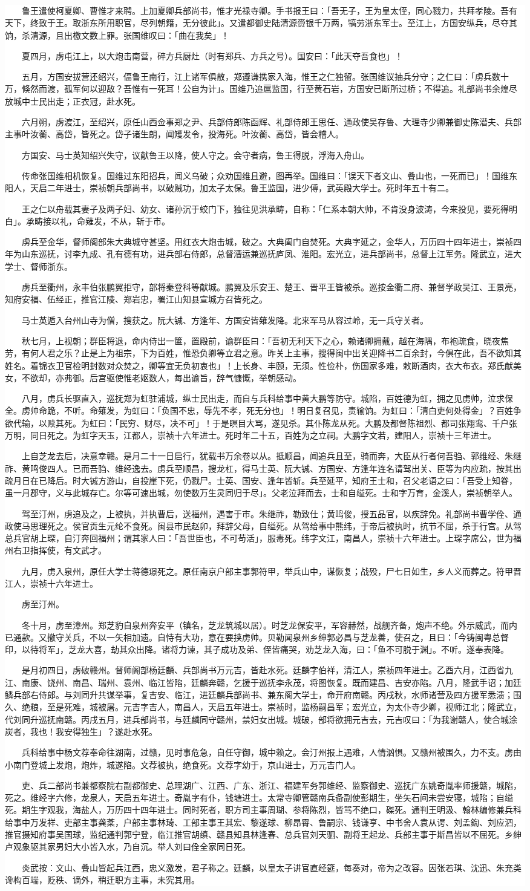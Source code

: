 　　鲁王遣使柯夏卿、曹惟才来聘。上加夏卿兵部尚书，惟才光禄寺卿。手书报王曰：「吾无子，王为皇太侄，同心戮力，共拜孝陵。吾有天下，终致于王。取浙东所用职官，尽列朝籍，无分彼此」。又遣都御史陆清源赍银千万两，犒劳浙东军士。至江上，方国安纵兵，尽夺其饷，杀清源，且出檄文数上罪。张国维叹曰：「曲在我矣」！

　　夏四月，虏屯江上，以大炮击南营，碎方兵厨灶（时有郑兵、方兵之号）。国安曰：「此天夺吾食也」！

　　五月，方国安拔营还绍兴，偪鲁王南行，江上诸军俱散，郑遵谦携家入海，惟王之仁独留。张国维议抽兵分守；之仁曰：「虏兵数十万，倏然而渡，孤军何以迎敌？吾惟有一死耳！公自为计」。国维乃追扈监国，行至黄石岩，方国安已断所过桥；不得追。礼部尚书余煌尽放城中士民出走；正衣冠，赴水死。

　　六月朔，虏渡江，至绍兴，原任山西佥事郑之尹、兵部侍郎陈函辉、礼部侍郎王思任、通政使吴存鲁、大理寺少卿兼御史陈潜夫、兵部主事叶汝蘅、高岱，皆死之。岱子诸生朗，闻矱发令，投海死。叶汝蘅、高岱，皆会稽人。

　　方国安、马士英知绍兴失守，议献鲁王以降，使人守之。会守者病，鲁王得脱，浮海入舟山。

　　传命张国维相机恢复。国维过东阳招兵，闻义乌破；众劝国维且避，图再举。国维曰：「误天下者文山、叠山也，一死而已」！国维东阳人，天启二年进士，崇祯朝兵部尚书，以破贼功，加太子太保。鲁王监国，进少傅，武英殿大学士。死时年五十有二。

　　王之仁以舟载其妻子及两子妇、幼女、诸孙沉于蛟门下，独往见洪承畴，自称：「仁系本朝大帅，不肯没身波涛，今来投见，要死得明白」。承畴接以礼，命薙发，不从，斩于市。

　　虏兵至金华，督师阁部朱大典城守甚坚。用红衣大炮击城，破之。大典阖门自焚死。大典字延之，金华人，万历四十四年进士，崇祯四年为山东巡抚，讨李九成、孔有德有功，进兵部右侍郎，总督漕运兼巡抚庐凤、淮阳。宏光立，进兵部尚书，总督上江军务。隆武立，进大学士、督师浙东。

　　虏兵至衢州，永丰伯张鹏翼拒守，部将秦登科等献城。鹏翼及乐安王、楚王、晋平王皆被杀。巡按金衢二府、兼督学政吴江、王景亮，知府安福、伍经正，推官江陵、郑岩忠，署江山知县宣城方召皆死之。

　　马士英遁入台州山寺为僧，搜获之。阮大铖、方逢年、方国安皆薙发降。北来军马从容过岭，无一兵守关者。

　　秋七月，上视朝；群臣将退，命内侍出一箧，置殿前，谕群臣曰：「吾初无利天下之心，赖诸卿拥戴，越在海隅，布袍疏食，晓夜焦劳，有何人君之乐？止是上为祖宗，下为百姓，惟恐负卿等立君之意。昨关上主事，搜得闽中出关迎降书二百余封，今俱在此，吾不欲知其姓名。着锦衣卫官检明封数对众焚之，卿等宜无负初衷也」！上长身、丰颐，无须。性俭朴，伤国家多难，敕断酒肉，衣大布衣。郑氏献美女，不欲却，亦弗御。后宫驱使惟老妪数人，每出谕旨，辞气慷慨，举朝感动。

　　八月，虏兵长驱直入，巡抚郑为虹驻浦城，纵士民出走，而自与兵科给事中黄大鹏等防守。城陷，百姓德为虹，拥之见虏帅，泣求保全。虏帅命跪，不听。命薙发，为虹曰：「负国不忠，辱先不孝，死无分也」！明日复召见，责输饷。为虹曰：「清白吏何处得金」？百姓争欲代输，以赎其死。为虹曰：「民穷、财尽，决不可」！于是瞑目大骂，遂见杀。其仆陈龙从死。大鹏及都督陈祖烈、都司张翔鸾、千户张万明，同日死之。为虹字天玉，江都人，崇祯十六年进士。死时年二十五，百姓为之立祠。大鹏字文若，建阳人，崇祯十三年进士。

　　上自芝龙去后，决意幸赣。是月二十一日启行，犹载书万余卷以从。抵顺昌，闻追兵且至，骑而奔，大臣从行者何吾驺、郭维经、朱继祚、黄鸣俊四人。已而吾驺、维经逸去。虏兵至顺昌，搜龙杠，得马士英、阮大铖、方国安、方逢年连名请驾出关、臣等为内应疏，按其出疏月日在已降后。时大铖方游山，自投崖下死，仍戮尸。士英、国安、逢年皆斩。兵至延平，知府王士和，召父老语之曰：「吾受上知眷，虽一月郡守，义与此城存亡。尔等可速出城，勿使数万生灵同归于尽」。父老泣拜而去，士和自缢死。士和字万育，金溪人，崇祯朝举人。

　　驾至汀州，虏追及之，上被执，并执曹后，送福州，遇害于市。朱继祚，勒致仕；黄鸣俊，授五品官，以疾辞免。礼部尚书曹学佺、通政使马思理死之。侯官贡生元纶不食死。闽县市民赵卯，拜辞父母，自缢死。从驾给事中熊纬，于帝后被执时，抗节不屈，杀于行宫。从驾总兵官胡上琛，自汀奔回福州；谓其家人曰：「吾世臣也，不可苟活」，服毒死。纬字文江，南昌人，崇祯十六年进士。上琛字席公，世为福州右卫指挥使，有文武才。

　　九月，虏入泉州，原任大学士蒋德璟死之。原任南京户部主事郭符甲，举兵山中，谋恢复；战殁，尸七日如生，乡人义而葬之。符甲晋江人，崇祯十六年进士。

　　虏至汀州。

　　冬十月，虏至漳州。郑芝豹自泉州奔安平（镇名，芝龙筑城以居）。时芝龙保安平，军容赫然，战舰齐备，炮声不绝。外示威武，而内已通款。又撤守关兵，不以一矢相加遗。自恃有大功，意在要挟虏帅。贝勒闻泉州乡绅郭必昌与芝龙善，使召之，且曰：「今铸闽粤总督印，以待将军」，芝龙大喜，劫其众出降。诸将力谏，其子成功及弟、侄皆痛哭，劝芝龙入海，曰：「鱼不可脱于渊」。不听。遂奉表降。

　　是月初四日，虏破赣州。督师阁部杨廷麟、兵部尚书万元吉，皆赴水死。廷麟字伯祥，清江人，崇祯四年进士。乙酉六月，江西省九江、南康、饶州、南昌、瑞州、袁州、临江皆陷，廷麟奔赣，乞援于巡抚李永茂，将图恢复。既而建昌、吉安亦陷。八月，隆武手诏；加廷鳞兵部右侍郎。与刘同升共谋举事，复吉安、临江，进廷麟兵部尚书、兼东阁大学士，命开府南赣。丙戌秋，水师诸营及四方援军悉溃；围久、绝粮，至是死难，城被屠。元吉字吉人，南昌人，天启五年进士。崇祯时，监杨嗣昌军；宏光立，为太仆寺少卿，视师江北；隆武立，代刘同升巡抚南赣。丙戌五月，进兵部尚书，与廷麟同守赣州，禁妇女出城。城破，部将欲拥元吉去，元吉叹曰：「为我谢赣人，使合城涂炭者，我也！我安得独生」？遂赴水死。

　　兵科给事中杨文荐奉命往湖南，过赣，见时事危急，自任守御，城中赖之。会汀州报上遇难，人情汹惧。又赣州被围久，力不支。虏由小南门登城上发炮，炮炸，城遂陷。文荐被执，绝食死。文荐字幼于，京山进士，万元吉门人。

　　吏、兵二部尚书兼都察院右副都御史、总理湖广、江西、广东、浙江、福建军务郭维经、监察御史、巡抚广东姚奇胤率师援赣，城陷，死之。维经字六修，龙泉人，天启五年进士。奇胤字有仆，钱塘进士。太常寺卿管赣南兵备副使彭期生，坐矢石间未尝安寝，城陷；自缢死。期生字观我，海盐人，万历四十四年进士。同时死者，职方司主事周瑚、参将陈烈，皆骂不绝口，磔死。通判王明汲、翰林编修兼兵科给事中万发祥、吏部主事龚棻，户部主事林琦、工部主事王其宏、黎遂球、柳昂霄、鲁嗣宗、钱谦亨、中书舍人袁从谔、刘孟鍧、刘应泗，推官摄知府事吴国球，监纪通判郭宁登，临江推官胡缜、赣县知县林逢春、总兵官刘天驷、副将王起龙、兵部主事于斯昌皆以不屈死。乡绅卢观象驱其家男妇大小皆入水，乃自沉。举人刘曰佺全家同日死。

　　炎武按：文山、叠山皆起兵江西，忠义激发，君子称之。廷麟，以皇太子讲官直经筵，每奏对，帝为之改容。因张若琪、沈迅、朱充类谗构百端，贬秩、谪外，稍迁职方主事，未究其用。
